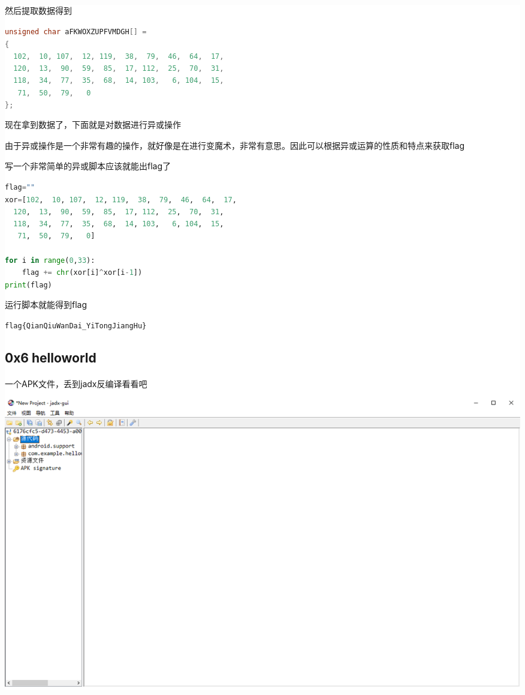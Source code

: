 然后提取数据得到

```c
unsigned char aFKWOXZUPFVMDGH[] =
{
  102,  10, 107,  12, 119,  38,  79,  46,  64,  17, 
  120,  13,  90,  59,  85,  17, 112,  25,  70,  31, 
  118,  34,  77,  35,  68,  14, 103,   6, 104,  15, 
   71,  50,  79,   0
};
```

现在拿到数据了，下面就是对数据进行异或操作

由于异或操作是一个非常有趣的操作，就好像是在进行变魔术，非常有意思。因此可以根据异或运算的性质和特点来获取flag

写一个非常简单的异或脚本应该就能出flag了

```python
flag=""
xor=[102,  10, 107,  12, 119,  38,  79,  46,  64,  17, 
  120,  13,  90,  59,  85,  17, 112,  25,  70,  31, 
  118,  34,  77,  35,  68,  14, 103,   6, 104,  15, 
   71,  50,  79,   0]

for i in range(0,33):
    flag += chr(xor[i]^xor[i-1])
print(flag)
```

运行脚本就能得到flag

```txt
flag{QianQiuWanDai_YiTongJiangHu}
```



## 0x6 helloworld

一个APK文件，丢到jadx反编译看看吧

![image-20210808064410804](/images/BUUCTF-REVERSE-[1-8]_writeup/image-20210808064410804.png)

